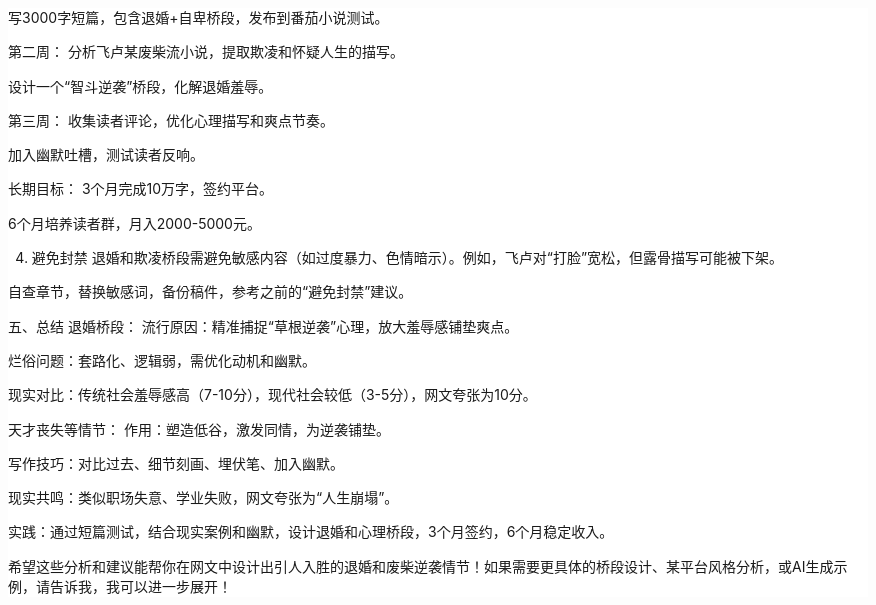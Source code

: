 写3000字短篇，包含退婚+自卑桥段，发布到番茄小说测试。

第二周：
分析飞卢某废柴流小说，提取欺凌和怀疑人生的描写。

设计一个“智斗逆袭”桥段，化解退婚羞辱。

第三周：
收集读者评论，优化心理描写和爽点节奏。

加入幽默吐槽，测试读者反响。

长期目标：
3个月完成10万字，签约平台。

6个月培养读者群，月入2000-5000元。

4. 避免封禁
退婚和欺凌桥段需避免敏感内容（如过度暴力、色情暗示）。例如，飞卢对“打脸”宽松，但露骨描写可能被下架。

自查章节，替换敏感词，备份稿件，参考之前的“避免封禁”建议。

五、总结
退婚桥段：
流行原因：精准捕捉“草根逆袭”心理，放大羞辱感铺垫爽点。

烂俗问题：套路化、逻辑弱，需优化动机和幽默。

现实对比：传统社会羞辱感高（7-10分），现代社会较低（3-5分），网文夸张为10分。

天才丧失等情节：
作用：塑造低谷，激发同情，为逆袭铺垫。

写作技巧：对比过去、细节刻画、埋伏笔、加入幽默。

现实共鸣：类似职场失意、学业失败，网文夸张为“人生崩塌”。

实践：通过短篇测试，结合现实案例和幽默，设计退婚和心理桥段，3个月签约，6个月稳定收入。

希望这些分析和建议能帮你在网文中设计出引人入胜的退婚和废柴逆袭情节！如果需要更具体的桥段设计、某平台风格分析，或AI生成示例，请告诉我，我可以进一步展开！

